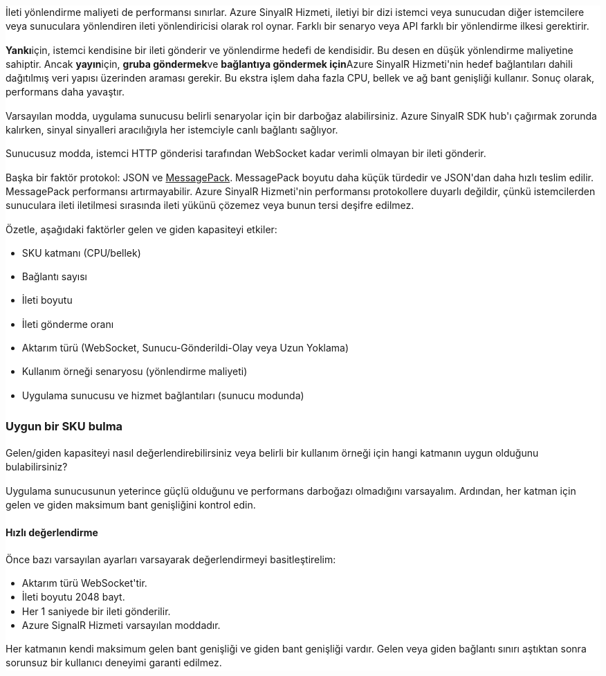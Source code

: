 İleti yönlendirme maliyeti de performansı sınırlar. Azure SinyalR Hizmeti, iletiyi bir dizi istemci veya sunucudan diğer istemcilere veya sunuculara yönlendiren ileti yönlendiricisi olarak rol oynar. Farklı bir senaryo veya API farklı bir yönlendirme ilkesi gerektirir. 

**Yankı**için, istemci kendisine bir ileti gönderir ve yönlendirme hedefi de kendisidir. Bu desen en düşük yönlendirme maliyetine sahiptir. Ancak **yayın**için, **gruba göndermek**ve **bağlantıya göndermek için**Azure SinyalR Hizmeti'nin hedef bağlantıları dahili dağıtılmış veri yapısı üzerinden araması gerekir. Bu ekstra işlem daha fazla CPU, bellek ve ağ bant genişliği kullanır. Sonuç olarak, performans daha yavaştır.

Varsayılan modda, uygulama sunucusu belirli senaryolar için bir darboğaz alabilirsiniz. Azure SinyalR SDK hub'ı çağırmak zorunda kalırken, sinyal sinyalleri aracılığıyla her istemciyle canlı bağlantı sağlıyor.

Sunucusuz modda, istemci HTTP gönderisi tarafından WebSocket kadar verimli olmayan bir ileti gönderir.

Başka bir faktör protokol: JSON ve [MessagePack](https://msgpack.org/index.html). MessagePack boyutu daha küçük türdedir ve JSON'dan daha hızlı teslim edilir. MessagePack performansı artırmayabilir. Azure SinyalR Hizmeti'nin performansı protokollere duyarlı değildir, çünkü istemcilerden sunuculara ileti iletilmesi sırasında ileti yükünü çözemez veya bunun tersi deşifre edilmez.

Özetle, aşağıdaki faktörler gelen ve giden kapasiteyi etkiler:

-   SKU katmanı (CPU/bellek)

-   Bağlantı sayısı

-   İleti boyutu

-   İleti gönderme oranı

-   Aktarım türü (WebSocket, Sunucu-Gönderildi-Olay veya Uzun Yoklama)

-   Kullanım örneği senaryosu (yönlendirme maliyeti)

-   Uygulama sunucusu ve hizmet bağlantıları (sunucu modunda)


### <a name="finding-a-proper-sku"></a>Uygun bir SKU bulma

Gelen/giden kapasiteyi nasıl değerlendirebilirsiniz veya belirli bir kullanım örneği için hangi katmanın uygun olduğunu bulabilirsiniz?

Uygulama sunucusunun yeterince güçlü olduğunu ve performans darboğazı olmadığını varsayalım. Ardından, her katman için gelen ve giden maksimum bant genişliğini kontrol edin.

#### <a name="quick-evaluation"></a>Hızlı değerlendirme

Önce bazı varsayılan ayarları varsayarak değerlendirmeyi basitleştirelim: 

- Aktarım türü WebSocket'tir.
- İleti boyutu 2048 bayt.
- Her 1 saniyede bir ileti gönderilir.
- Azure SignalR Hizmeti varsayılan moddadır.

Her katmanın kendi maksimum gelen bant genişliği ve giden bant genişliği vardır. Gelen veya giden bağlantı sınırı aştıktan sonra sorunsuz bir kullanıcı deneyimi garanti edilmez.
